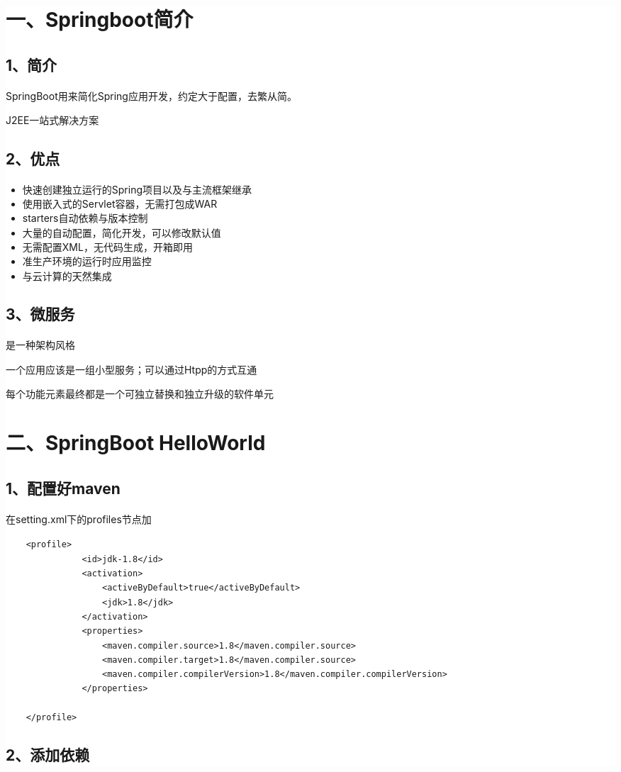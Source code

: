 # 一、Springboot简介

## 1、简介

SpringBoot用来简化Spring应用开发，约定大于配置，去繁从简。

J2EE一站式解决方案

## 2、优点

- 快速创建独立运行的Spring项目以及与主流框架继承
- 使用嵌入式的Servlet容器，无需打包成WAR
- starters自动依赖与版本控制
- 大量的自动配置，简化开发，可以修改默认值
- 无需配置XML，无代码生成，开箱即用
- 准生产环境的运行时应用监控
- 与云计算的天然集成

## 3、微服务

是一种架构风格

一个应用应该是一组小型服务；可以通过Htpp的方式互通

每个功能元素最终都是一个可独立替换和独立升级的软件单元

# 二、SpringBoot HelloWorld

## 1、配置好maven

在setting.xml下的profiles节点加

```
	<profile>
	           <id>jdk-1.8</id>
			   <activation>
			       <activeByDefault>true</activeByDefault>
			       <jdk>1.8</jdk>				   
			   </activation>
			   <properties>
			       <maven.compiler.source>1.8</maven.compiler.source>
				   <maven.compiler.target>1.8</maven.compiler.source>
				   <maven.compiler.compilerVersion>1.8</maven.compiler.compilerVersion>
			   </properties>
			   
	</profile>
```



## 2、添加依赖
